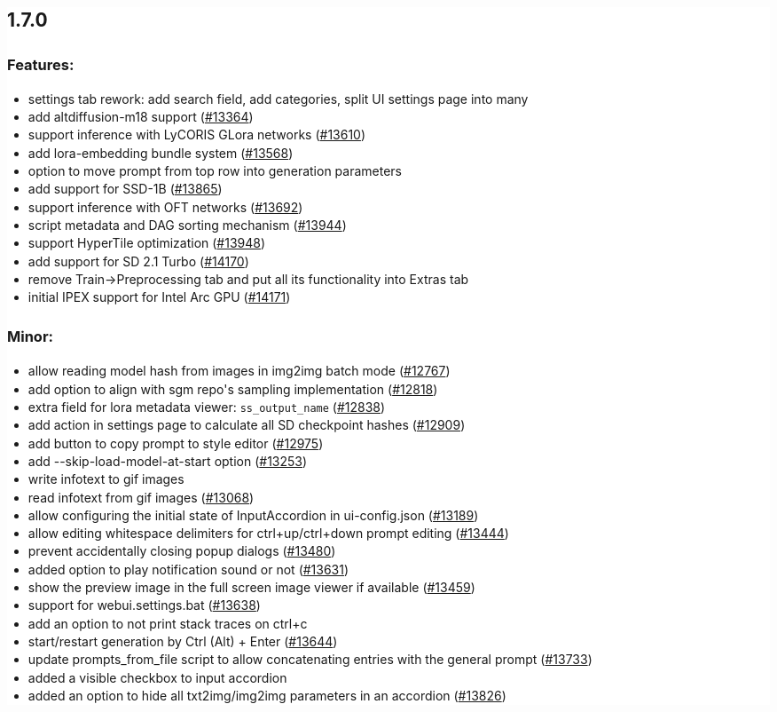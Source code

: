 ## 1.7.0

### Features:
* settings tab rework: add search field, add categories, split UI settings page into many
* add altdiffusion-m18 support ([#13364](https://github.com/AUTOMATIC1111/stable-diffusion-webui/pull/13364))
* support inference with LyCORIS GLora networks ([#13610](https://github.com/AUTOMATIC1111/stable-diffusion-webui/pull/13610))
* add lora-embedding bundle system ([#13568](https://github.com/AUTOMATIC1111/stable-diffusion-webui/pull/13568))
* option to move prompt from top row into generation parameters
* add support for SSD-1B ([#13865](https://github.com/AUTOMATIC1111/stable-diffusion-webui/pull/13865))
* support inference with OFT networks ([#13692](https://github.com/AUTOMATIC1111/stable-diffusion-webui/pull/13692))
* script metadata and DAG sorting mechanism ([#13944](https://github.com/AUTOMATIC1111/stable-diffusion-webui/pull/13944))
* support HyperTile optimization ([#13948](https://github.com/AUTOMATIC1111/stable-diffusion-webui/pull/13948))
* add support for SD 2.1 Turbo ([#14170](https://github.com/AUTOMATIC1111/stable-diffusion-webui/pull/14170))
* remove Train->Preprocessing tab and put all its functionality into Extras tab
* initial IPEX support for Intel Arc GPU ([#14171](https://github.com/AUTOMATIC1111/stable-diffusion-webui/pull/14171))

### Minor:
* allow reading model hash from images in img2img batch mode ([#12767](https://github.com/AUTOMATIC1111/stable-diffusion-webui/pull/12767))
* add option to align with sgm repo's sampling implementation ([#12818](https://github.com/AUTOMATIC1111/stable-diffusion-webui/pull/12818))
* extra field for lora metadata viewer: `ss_output_name` ([#12838](https://github.com/AUTOMATIC1111/stable-diffusion-webui/pull/12838))
* add action in settings page to calculate all SD checkpoint hashes ([#12909](https://github.com/AUTOMATIC1111/stable-diffusion-webui/pull/12909))
* add button to copy prompt to style editor ([#12975](https://github.com/AUTOMATIC1111/stable-diffusion-webui/pull/12975))
* add --skip-load-model-at-start option ([#13253](https://github.com/AUTOMATIC1111/stable-diffusion-webui/pull/13253))
* write infotext to gif images
* read infotext from gif images ([#13068](https://github.com/AUTOMATIC1111/stable-diffusion-webui/pull/13068))
* allow configuring the initial state of InputAccordion in ui-config.json ([#13189](https://github.com/AUTOMATIC1111/stable-diffusion-webui/pull/13189))
* allow editing whitespace delimiters for ctrl+up/ctrl+down prompt editing ([#13444](https://github.com/AUTOMATIC1111/stable-diffusion-webui/pull/13444))
* prevent accidentally closing popup dialogs ([#13480](https://github.com/AUTOMATIC1111/stable-diffusion-webui/pull/13480))
* added option to play notification sound or not ([#13631](https://github.com/AUTOMATIC1111/stable-diffusion-webui/pull/13631))
* show the preview image in the full screen image viewer if available ([#13459](https://github.com/AUTOMATIC1111/stable-diffusion-webui/pull/13459))
* support for webui.settings.bat ([#13638](https://github.com/AUTOMATIC1111/stable-diffusion-webui/pull/13638))
* add an option to not print stack traces on ctrl+c
* start/restart generation by Ctrl (Alt) + Enter ([#13644](https://github.com/AUTOMATIC1111/stable-diffusion-webui/pull/13644))
* update prompts_from_file script to allow concatenating entries with the general prompt ([#13733](https://github.com/AUTOMATIC1111/stable-diffusion-webui/pull/13733))
* added a visible checkbox to input accordion
* added an option to hide all txt2img/img2img parameters in an accordion ([#13826](https://github.com/AUTOMATIC1111/stable-diffusion-webui/pull/13826))